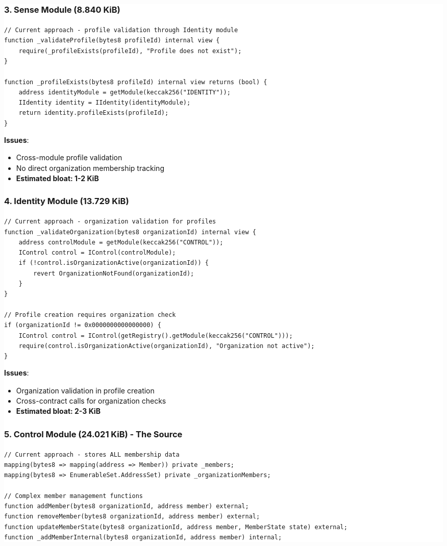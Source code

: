 ### **3. Sense Module (8.840 KiB)**
```solidity
// Current approach - profile validation through Identity module
function _validateProfile(bytes8 profileId) internal view {
    require(_profileExists(profileId), "Profile does not exist");
}

function _profileExists(bytes8 profileId) internal view returns (bool) {
    address identityModule = getModule(keccak256("IDENTITY"));
    IIdentity identity = IIdentity(identityModule);
    return identity.profileExists(profileId);
}
```

**Issues**:
- Cross-module profile validation
- No direct organization membership tracking
- **Estimated bloat: 1-2 KiB**

### **4. Identity Module (13.729 KiB)**
```solidity
// Current approach - organization validation for profiles
function _validateOrganization(bytes8 organizationId) internal view {
    address controlModule = getModule(keccak256("CONTROL"));
    IControl control = IControl(controlModule);
    if (!control.isOrganizationActive(organizationId)) {
        revert OrganizationNotFound(organizationId);
    }
}

// Profile creation requires organization check
if (organizationId != 0x0000000000000000) {
    IControl control = IControl(getRegistry().getModule(keccak256("CONTROL")));
    require(control.isOrganizationActive(organizationId), "Organization not active");
}
```

**Issues**:
- Organization validation in profile creation
- Cross-contract calls for organization checks
- **Estimated bloat: 2-3 KiB**

### **5. Control Module (24.021 KiB) - The Source**
```solidity
// Current approach - stores ALL membership data
mapping(bytes8 => mapping(address => Member)) private _members;
mapping(bytes8 => EnumerableSet.AddressSet) private _organizationMembers;

// Complex member management functions
function addMember(bytes8 organizationId, address member) external;
function removeMember(bytes8 organizationId, address member) external;
function updateMemberState(bytes8 organizationId, address member, MemberState state) external;
function _addMemberInternal(bytes8 organizationId, address member) internal;
```
